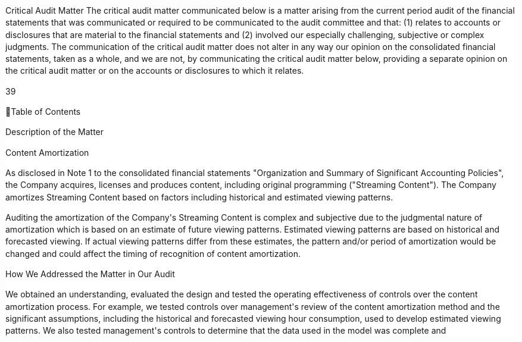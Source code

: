Critical Audit Matter
The critical audit matter communicated below is a matter arising from the current period audit of the financial statements that was communicated or required to be
communicated to the audit committee and that: (1) relates to accounts or disclosures that are material to the financial statements and (2) involved our especially
challenging, subjective or complex judgments. The communication of the critical audit matter does not alter in any way our opinion on the consolidated financial
statements, taken as a whole, and we are not, by communicating the critical audit matter below, providing a separate opinion on the critical audit matter or on the
accounts or disclosures to which it relates.

39

Table of Contents

Description of the Matter

Content Amortization

As disclosed in Note 1 to the consolidated financial statements "Organization and Summary of Significant Accounting
Policies", the Company acquires, licenses and produces content, including original programming ("Streaming Content").
The Company amortizes Streaming Content based on factors including historical and estimated viewing patterns.

Auditing the amortization of the Company's Streaming Content is complex and subjective due to the judgmental nature
of amortization which is based on an estimate of future viewing patterns. Estimated viewing patterns are based on
historical and forecasted viewing. If actual viewing patterns differ from these estimates, the pattern and/or period of
amortization would be changed and could affect the timing of recognition of content amortization.

How We Addressed the
Matter in Our Audit

We obtained an understanding, evaluated the design and tested the operating effectiveness of controls over the content
amortization process. For example, we tested controls over management's review of the content amortization method and
the significant assumptions, including the historical and forecasted viewing hour consumption, used to develop estimated
viewing patterns. We also tested management's controls to determine that the data used in the model was complete and
